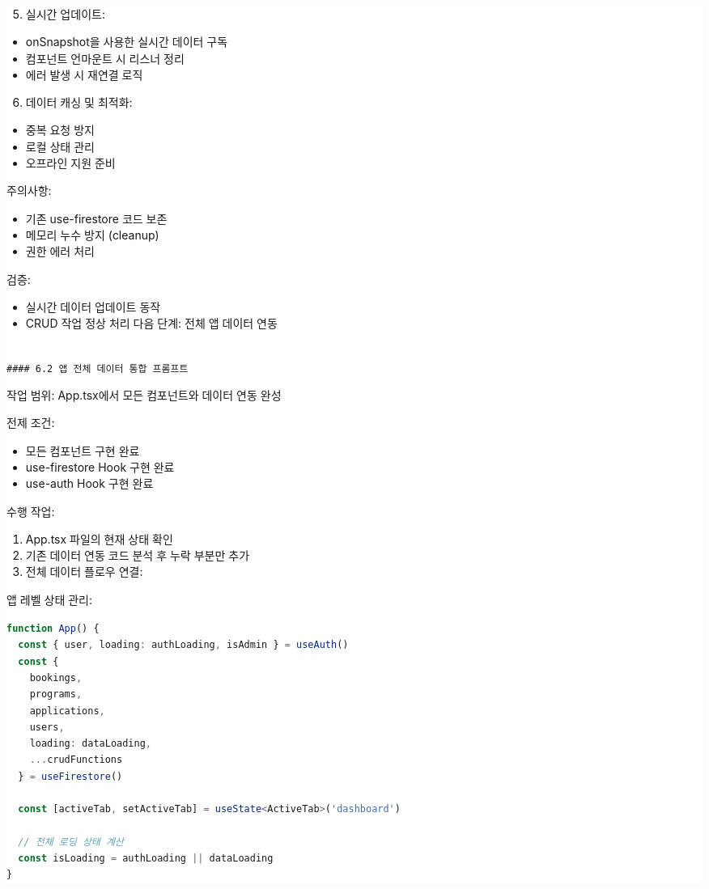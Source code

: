 5. 실시간 업데이트:
- onSnapshot을 사용한 실시간 데이터 구독
- 컴포넌트 언마운트 시 리스너 정리
- 에러 발생 시 재연결 로직

6. 데이터 캐싱 및 최적화:
- 중복 요청 방지
- 로컬 상태 관리
- 오프라인 지원 준비

주의사항:
- 기존 use-firestore 코드 보존
- 메모리 누수 방지 (cleanup)
- 권한 에러 처리

검증:
- 실시간 데이터 업데이트 동작
- CRUD 작업 정상 처리
다음 단계: 전체 앱 데이터 연동
```

#### 6.2 앱 전체 데이터 통합 프롬프트
```
작업 범위: App.tsx에서 모든 컴포넌트와 데이터 연동 완성

전제 조건:
- 모든 컴포넌트 구현 완료
- use-firestore Hook 구현 완료
- use-auth Hook 구현 완료

수행 작업:
1. App.tsx 파일의 현재 상태 확인
2. 기존 데이터 연동 코드 분석 후 누락 부분만 추가
3. 전체 데이터 플로우 연결:

앱 레벨 상태 관리:
```typescript
function App() {
  const { user, loading: authLoading, isAdmin } = useAuth()
  const {
    bookings,
    programs,
    applications,
    users,
    loading: dataLoading,
    ...crudFunctions
  } = useFirestore()

  const [activeTab, setActiveTab] = useState<ActiveTab>('dashboard')

  // 전체 로딩 상태 계산
  const isLoading = authLoading || dataLoading
}
```
